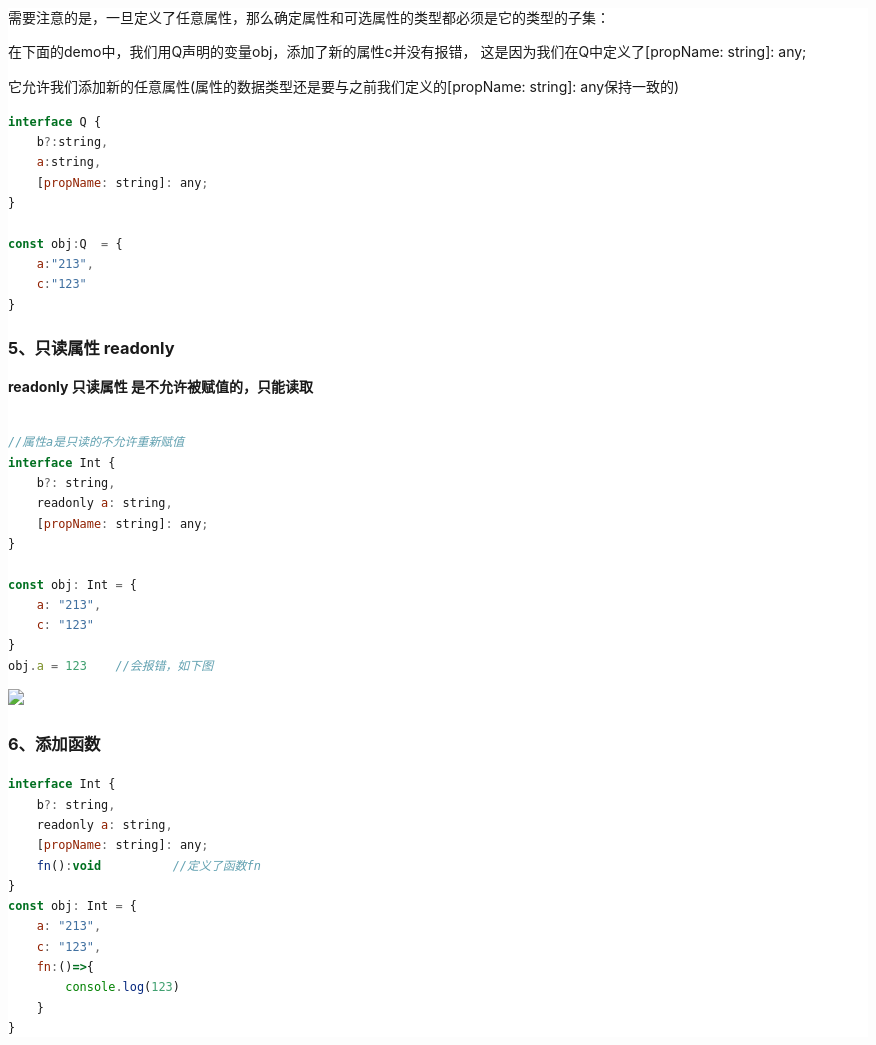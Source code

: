 需要注意的是，一旦定义了任意属性，那么确定属性和可选属性的类型都必须是它的类型的子集：

在下面的demo中，我们用Q声明的变量obj，添加了新的属性c并没有报错，
这是因为我们在Q中定义了[propName: string]: any;

它允许我们添加新的任意属性(属性的数据类型还是要与之前我们定义的[propName: string]: any保持一致的)

```js
interface Q {
    b?:string,
    a:string,
    [propName: string]: any;
}
 
const obj:Q  = {
    a:"213",
    c:"123"
}
```

### 5、只读属性 readonly
**readonly 只读属性  是不允许被赋值的，只能读取**
```js

//属性a是只读的不允许重新赋值
interface Int {
    b?: string,
    readonly a: string,
    [propName: string]: any;
}
 
const obj: Int = {
    a: "213",
    c: "123"
}
obj.a = 123    //会报错，如下图
```

<img src="../img/接口和对象类型02.png">

### 6、添加函数

```js
interface Int {
    b?: string,
    readonly a: string,
    [propName: string]: any;
    fn():void          //定义了函数fn
}
const obj: Int = {
    a: "213",
    c: "123",
    fn:()=>{
        console.log(123)
    }
}
```


  [index: number]: number;